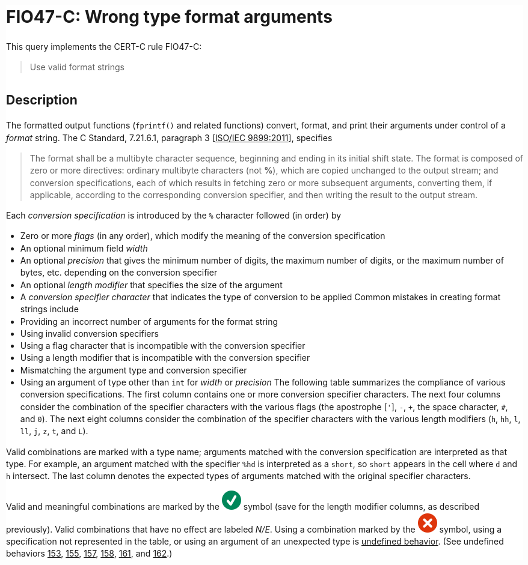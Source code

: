 # FIO47-C: Wrong type format arguments

This query implements the CERT-C rule FIO47-C:

> Use valid format strings


## Description

The formatted output functions (`fprintf()` and related functions) convert, format, and print their arguments under control of a *format* string. The C Standard, 7.21.6.1, paragraph 3 \[[ISO/IEC 9899:2011](https://wiki.sei.cmu.edu/confluence/display/c/AA.+Bibliography#AA.Bibliography-ISO%2FIEC9899-2011)\], specifies

> The format shall be a multibyte character sequence, beginning and ending in its initial shift state. The format is composed of zero or more directives: ordinary multibyte characters (not **%**), which are copied unchanged to the output stream; and conversion specifications, each of which results in fetching zero or more subsequent arguments, converting them, if applicable, according to the corresponding conversion specifier, and then writing the result to the output stream.


Each *conversion specification* is introduced by the `%` character followed (in order) by

* Zero or more *flags* (in any order), which modify the meaning of the conversion specification
* An optional minimum field *width*
* An optional *precision* that gives the minimum number of digits, the maximum number of digits, or the maximum number of bytes, etc. depending on the conversion specifier
* An optional *length modifier* that specifies the size of the argument
* A *conversion specifier character* that indicates the type of conversion to be applied
Common mistakes in creating format strings include
* Providing an incorrect number of arguments for the format string
* Using invalid conversion specifiers
* Using a flag character that is incompatible with the conversion specifier
* Using a length modifier that is incompatible with the conversion specifier
* Mismatching the argument type and conversion specifier
* Using an argument of type other than `int` for *width* or *precision*
The following table summarizes the compliance of various conversion specifications. The first column contains one or more conversion specifier characters. The next four columns consider the combination of the specifier characters with the various flags (the apostrophe \[`'`\], `-`, `+`, the space character, `#`, and `0`). The next eight columns consider the combination of the specifier characters with the various length modifiers (`h`, `hh`, `l`, `ll`, `j`, `z`, `t`, and `L`).

Valid combinations are marked with a type name; arguments matched with the conversion specification are interpreted as that type. For example, an argument matched with the specifier `%hd` is interpreted as a `short`, so `short` appears in the cell where `d` and `h` intersect. The last column denotes the expected types of arguments matched with the original specifier characters.

Valid and meaningful combinations are marked by the ![](check.svg) symbol (save for the length modifier columns, as described previously). Valid combinations that have no effect are labeled *N/E*. Using a combination marked by the ![](error.svg) symbol, using a specification not represented in the table, or using an argument of an unexpected type is [undefined behavior](https://wiki.sei.cmu.edu/confluence/display/c/BB.+Definitions#BB.Definitions-undefinedbehavior). (See undefined behaviors [153](https://wiki.sei.cmu.edu/confluence/display/c/CC.+Undefined+Behavior#CC.UndefinedBehavior-ub_153), [155](https://wiki.sei.cmu.edu/confluence/display/c/CC.+Undefined+Behavior#CC.UndefinedBehavior-ub_155), [157](https://wiki.sei.cmu.edu/confluence/display/c/CC.+Undefined+Behavior#CC.UndefinedBehavior-ub_157), [158](https://wiki.sei.cmu.edu/confluence/display/c/CC.+Undefined+Behavior#CC.UndefinedBehavior-ub_158), [161](https://wiki.sei.cmu.edu/confluence/display/c/CC.+Undefined+Behavior#CC.UndefinedBehavior-ub_161), and [162](https://wiki.sei.cmu.edu/confluence/display/c/CC.+Undefined+Behavior#CC.UndefinedBehavior-ub_162).)
